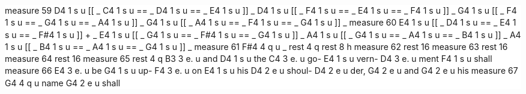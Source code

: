 measure 59
D4     1        s     u  [[                _
C4     1        s     u  ==                _
D4     1        s     u  ==                _
E4     1        s     u  ]]                _
D4     1        s     u  [[                _
F4     1        s     u  ==                _
E4     1        s     u  ==                _
F4     1        s     u  ]]                _
G4     1        s     u  [[                _
F4     1        s     u  ==                _
G4     1        s     u  ==                _
A4     1        s     u  ]]                _
G4     1        s     u  [[                _
A4     1        s     u  ==                _
F4     1        s     u  ==                _
G4     1        s     u  ]]                _
measure 60
E4     1        s     u  [[                _
D4     1        s     u  ==                _
E4     1        s     u  ==                _
F#4    1        s     u  ]]     +          _
E4     1        s     u  [[                _
G4     1        s     u  ==                _
F#4    1        s     u  ==                _
G4     1        s     u  ]]                _
A4     1        s     u  [[                _
G4     1        s     u  ==                _
A4     1        s     u  ==                _
B4     1        s     u  ]]                _
A4     1        s     u  [[                _
B4     1        s     u  ==                _
A4     1        s     u  ==                _
G4     1        s     u  ]]                _
measure 61
F#4    4        q     u                    _
rest   4        q
rest   8        h
measure 62
rest  16
measure 63
rest  16
measure 64
rest  16
measure 65
rest   4        q
B3     3        e.    u                    and
D4     1        s     u                    the
C4     3        e.    u                    go-
E4     1        s     u                    vern-
D4     3        e.    u                    ment
F4     1        s     u                    shall
measure 66
E4     3        e.    u                    be
G4     1        s     u                    up-
F4     3        e.    u                    on
E4     1        s     u                    his
D4     2        e     u                    shoul-
D4     2        e     u                    der,
G4     2        e     u                    and
G4     2        e     u                    his
measure 67
G4     4        q     u                    name
G4     2        e     u                    shall